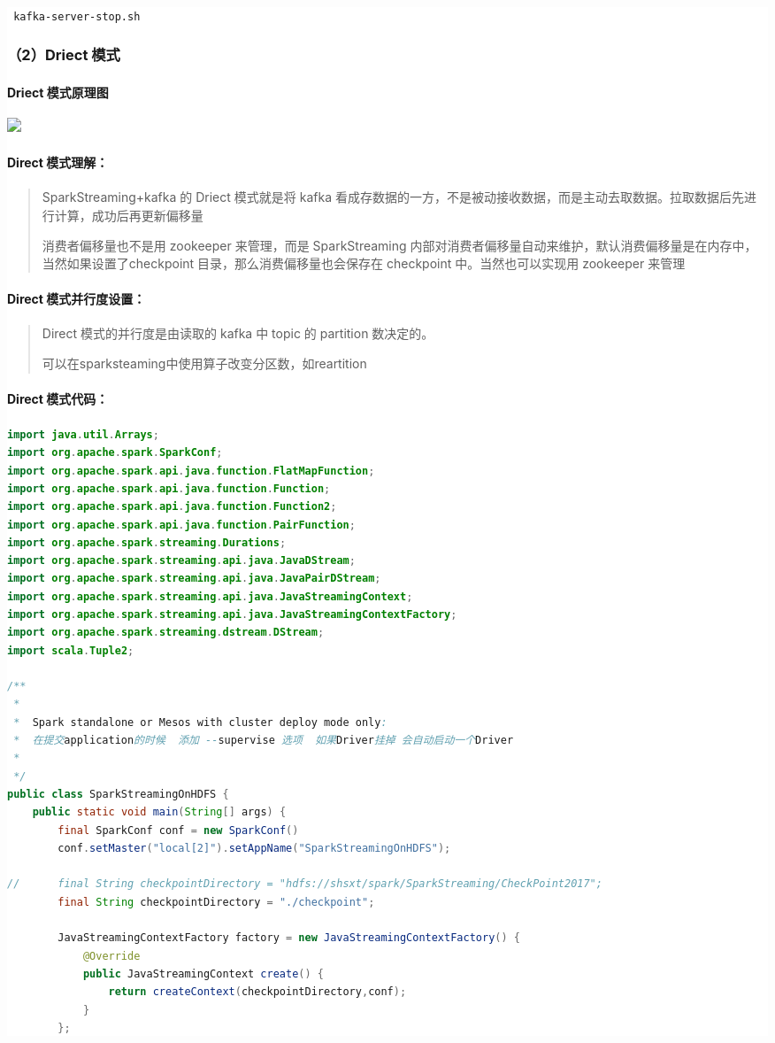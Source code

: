 ```
 kafka-server-stop.sh
```



### （2）Driect 模式

#### Driect 模式原理图

![](https://wx1.sinaimg.cn/large/005zftzDgy1g0hviwdqgkj30my0ba3z2.jpg)

#### Direct 模式理解：

> SparkStreaming+kafka 的 Driect 模式就是将 kafka 看成存数据的一方，不是被动接收数据，而是主动去取数据。拉取数据后先进行计算，成功后再更新偏移量
>
> 消费者偏移量也不是用 zookeeper 来管理，而是 SparkStreaming 内部对消费者偏移量自动来维护，默认消费偏移量是在内存中，当然如果设置了checkpoint 目录，那么消费偏移量也会保存在 checkpoint 中。当然也可以实现用 zookeeper 来管理
>
>

#### Direct 模式并行度设置：

> Direct 模式的并行度是由读取的 kafka 中 topic 的 partition 数决定的。
>
>可以在sparksteaming中使用算子改变分区数，如reartition



#### Direct 模式代码：

```java
import java.util.Arrays;
import org.apache.spark.SparkConf;
import org.apache.spark.api.java.function.FlatMapFunction;
import org.apache.spark.api.java.function.Function;
import org.apache.spark.api.java.function.Function2;
import org.apache.spark.api.java.function.PairFunction;
import org.apache.spark.streaming.Durations;
import org.apache.spark.streaming.api.java.JavaDStream;
import org.apache.spark.streaming.api.java.JavaPairDStream;
import org.apache.spark.streaming.api.java.JavaStreamingContext;
import org.apache.spark.streaming.api.java.JavaStreamingContextFactory;
import org.apache.spark.streaming.dstream.DStream;
import scala.Tuple2;

/**
 *
 *  Spark standalone or Mesos with cluster deploy mode only:
 *  在提交application的时候  添加 --supervise 选项  如果Driver挂掉 会自动启动一个Driver
 *
 */
public class SparkStreamingOnHDFS {
	public static void main(String[] args) {
		final SparkConf conf = new SparkConf()
        conf.setMaster("local[2]").setAppName("SparkStreamingOnHDFS");
		
//		final String checkpointDirectory = "hdfs://shsxt/spark/SparkStreaming/CheckPoint2017";
		final String checkpointDirectory = "./checkpoint";

        JavaStreamingContextFactory factory = new JavaStreamingContextFactory() {
            @Override
			public JavaStreamingContext create() {  
				return createContext(checkpointDirectory,conf);
			}
		};

```